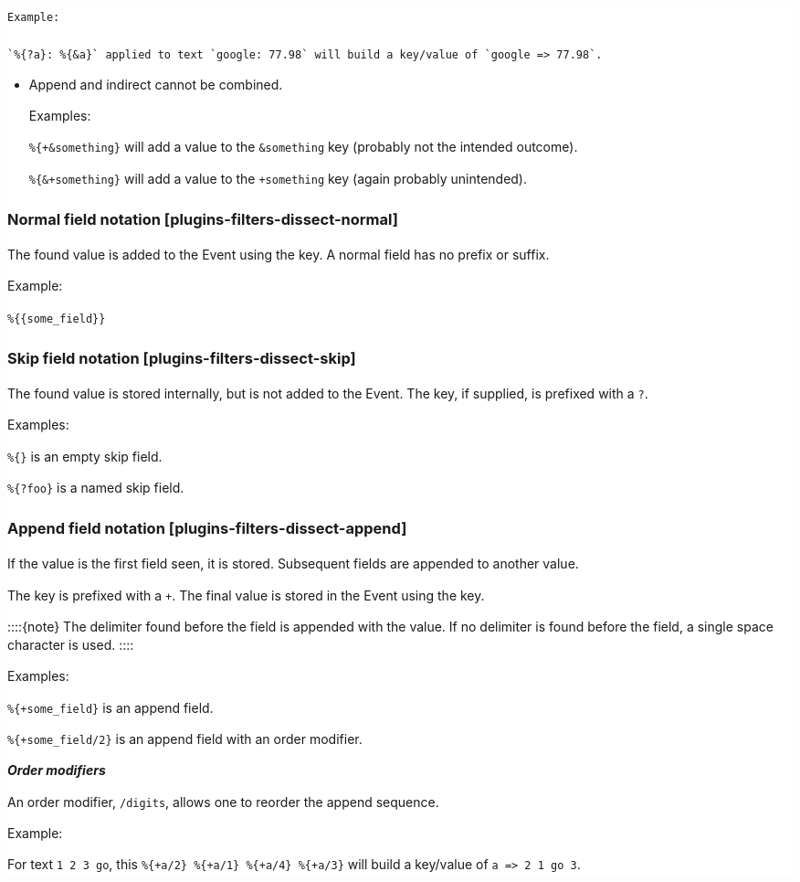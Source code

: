     Example:

    `%{?a}: %{&a}` applied to text `google: 77.98` will build a key/value of `google => 77.98`.

* Append and indirect cannot be combined.

    Examples:

    `%{+&something}` will add a value to the `&something` key (probably not the intended outcome).

    `%{&+something}` will add a value to the `+something` key (again probably unintended).



### Normal field notation [plugins-filters-dissect-normal]

The found value is added to the Event using the key. A normal field has no prefix or suffix.

Example:

`%{{some_field}}`


### Skip field notation [plugins-filters-dissect-skip]

The found value is stored internally, but is not added to the Event. The key, if supplied, is prefixed with a `?`.

Examples:

`%{}` is an empty skip field.

`%{?foo}` is a named skip field.


### Append field notation [plugins-filters-dissect-append]

If the value is the first field seen, it is stored. Subsequent fields are appended to another value.

The key is prefixed with a `+`. The final value is stored in the Event using the key.

::::{note} 
The delimiter found before the field is appended with the value. If no delimiter is found before the field, a single space character is used.
::::


Examples:

`%{+some_field}` is an append field.

`%{+some_field/2}` is an append field with an order modifier.

***Order modifiers***

An order modifier, `/digits`, allows one to reorder the append sequence.

Example:

For text `1 2 3 go`, this `%{+a/2} %{+a/1} %{+a/4} %{+a/3}` will build a key/value of `a => 2 1 go 3`.
